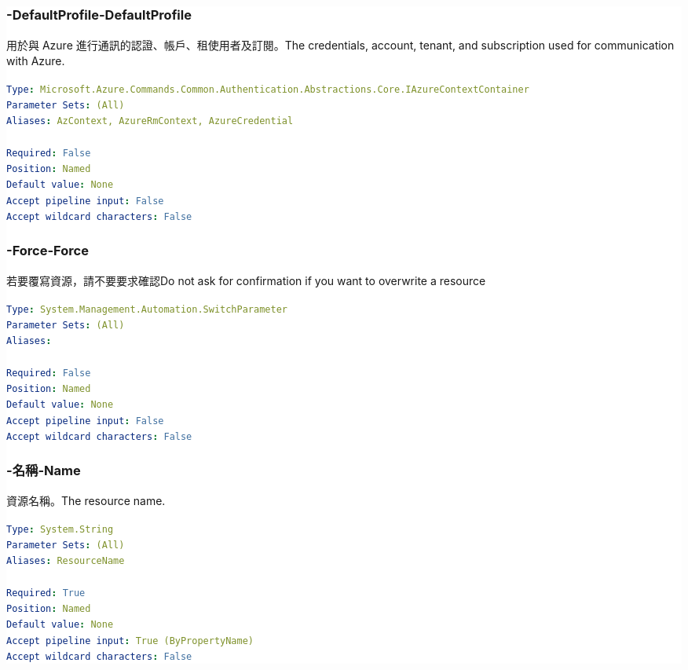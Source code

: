 ### <span data-ttu-id="c1095-115">-DefaultProfile</span><span class="sxs-lookup"><span data-stu-id="c1095-115">-DefaultProfile</span></span>
<span data-ttu-id="c1095-116">用於與 Azure 進行通訊的認證、帳戶、租使用者及訂閱。</span><span class="sxs-lookup"><span data-stu-id="c1095-116">The credentials, account, tenant, and subscription used for communication with Azure.</span></span>

```yaml
Type: Microsoft.Azure.Commands.Common.Authentication.Abstractions.Core.IAzureContextContainer
Parameter Sets: (All)
Aliases: AzContext, AzureRmContext, AzureCredential

Required: False
Position: Named
Default value: None
Accept pipeline input: False
Accept wildcard characters: False
```

### <span data-ttu-id="c1095-117">-Force</span><span class="sxs-lookup"><span data-stu-id="c1095-117">-Force</span></span>
<span data-ttu-id="c1095-118">若要覆寫資源，請不要要求確認</span><span class="sxs-lookup"><span data-stu-id="c1095-118">Do not ask for confirmation if you want to overwrite a resource</span></span>

```yaml
Type: System.Management.Automation.SwitchParameter
Parameter Sets: (All)
Aliases:

Required: False
Position: Named
Default value: None
Accept pipeline input: False
Accept wildcard characters: False
```

### <span data-ttu-id="c1095-119">-名稱</span><span class="sxs-lookup"><span data-stu-id="c1095-119">-Name</span></span>
<span data-ttu-id="c1095-120">資源名稱。</span><span class="sxs-lookup"><span data-stu-id="c1095-120">The resource name.</span></span>

```yaml
Type: System.String
Parameter Sets: (All)
Aliases: ResourceName

Required: True
Position: Named
Default value: None
Accept pipeline input: True (ByPropertyName)
Accept wildcard characters: False
```

